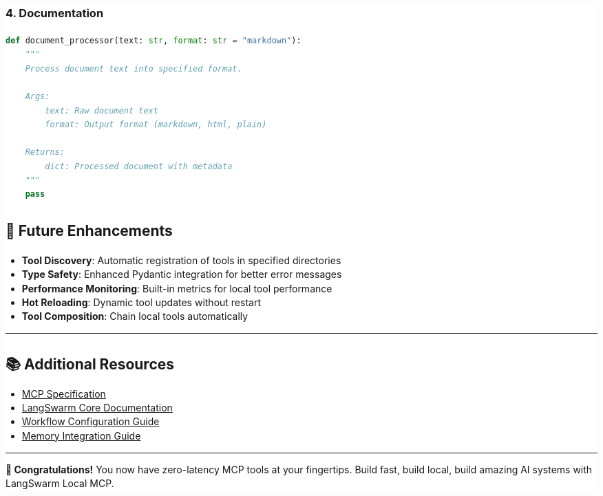 ### 4. **Documentation**
```python
def document_processor(text: str, format: str = "markdown"):
    """
    Process document text into specified format.
    
    Args:
        text: Raw document text
        format: Output format (markdown, html, plain)
        
    Returns:
        dict: Processed document with metadata
    """
    pass
```

## 🔮 Future Enhancements

- **Tool Discovery**: Automatic registration of tools in specified directories
- **Type Safety**: Enhanced Pydantic integration for better error messages  
- **Performance Monitoring**: Built-in metrics for local tool performance
- **Hot Reloading**: Dynamic tool updates without restart
- **Tool Composition**: Chain local tools automatically

---

## 📚 Additional Resources

- [MCP Specification](https://spec.modelcontextprotocol.io/)
- [LangSwarm Core Documentation](../README.md)
- [Workflow Configuration Guide](./WORKFLOW_GUIDE.md)
- [Memory Integration Guide](./MEMORY_GUIDE.md)

---

**🎉 Congratulations!** You now have zero-latency MCP tools at your fingertips. Build fast, build local, build amazing AI systems with LangSwarm Local MCP. 
